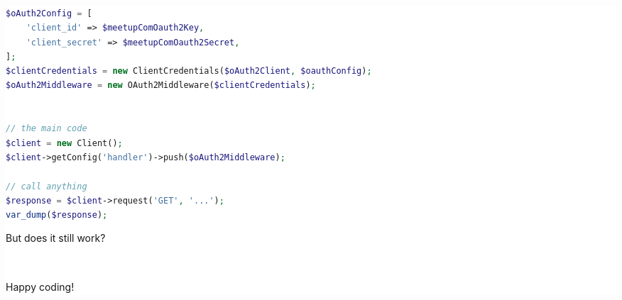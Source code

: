 ```php
$oAuth2Config = [
    'client_id' => $meetupComOauth2Key,
    'client_secret' => $meetupComOauth2Secret,
];
$clientCredentials = new ClientCredentials($oAuth2Client, $oauthConfig);
$oAuth2Middleware = new OAuth2Middleware($clientCredentials);


// the main code
$client = new Client();
$client->getConfig('handler')->push($oAuth2Middleware);

// call anything
$response = $client->request('GET', '...');
var_dump($response);
```

But does it still work?

<br>

Happy coding!
